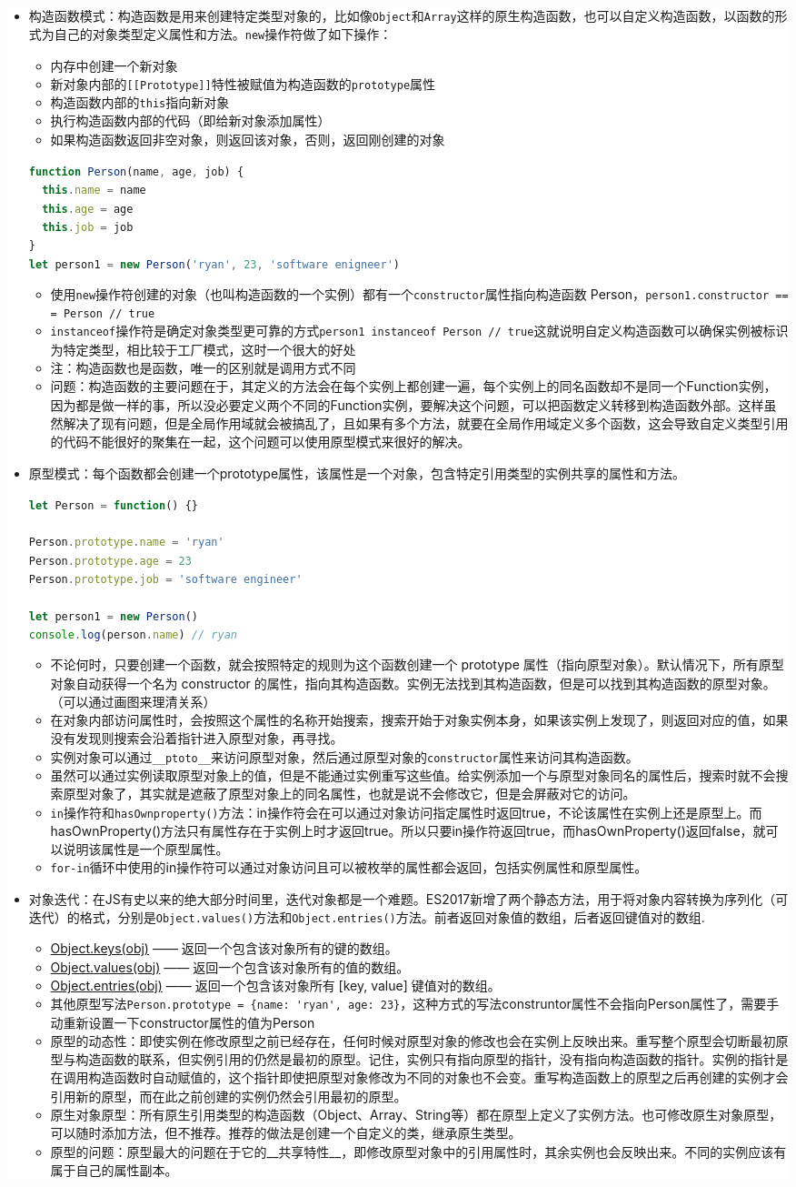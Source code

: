 * 构造函数模式：构造函数是用来创建特定类型对象的，比如像`Object`和`Array`这样的原生构造函数，也可以自定义构造函数，以函数的形式为自己的对象类型定义属性和方法。`new`操作符做了如下操作：

  * 内存中创建一个新对象
  * 新对象内部的`[[Prototype]]`特性被赋值为构造函数的`prototype`属性
  * 构造函数内部的`this`指向新对象
  * 执行构造函数内部的代码（即给新对象添加属性）
  * 如果构造函数返回非空对象，则返回该对象，否则，返回刚创建的对象

  ```js
  function Person(name, age, job) {
    this.name = name
    this.age = age
    this.job = job
  }
  let person1 = new Person('ryan', 23, 'software enigneer')
  ```

  * 使用`new`操作符创建的对象（也叫构造函数的一个实例）都有一个`constructor`属性指向构造函数 Person，`person1.constructor === Person // true`
  * `instanceof`操作符是确定对象类型更可靠的方式`person1 instanceof Person // true`这就说明自定义构造函数可以确保实例被标识为特定类型，相比较于工厂模式，这时一个很大的好处
  * 注：构造函数也是函数，唯一的区别就是调用方式不同
  * 问题：构造函数的主要问题在于，其定义的方法会在每个实例上都创建一遍，每个实例上的同名函数却不是同一个Function实例，因为都是做一样的事，所以没必要定义两个不同的Function实例，要解决这个问题，可以把函数定义转移到构造函数外部。这样虽然解决了现有问题，但是全局作用域就会被搞乱了，且如果有多个方法，就要在全局作用域定义多个函数，这会导致自定义类型引用的代码不能很好的聚集在一起，这个问题可以使用原型模式来很好的解决。

* 原型模式：每个函数都会创建一个prototype属性，该属性是一个对象，包含特定引用类型的实例共享的属性和方法。

  ```js
  let Person = function() {}
  
  Person.prototype.name = 'ryan'
  Person.prototype.age = 23
  Person.prototype.job = 'software engineer'
  
  let person1 = new Person()
  console.log(person.name) // ryan
  ```

  * 不论何时，只要创建一个函数，就会按照特定的规则为这个函数创建一个 prototype 属性（指向原型对象）。默认情况下，所有原型对象自动获得一个名为 constructor 的属性，指向其构造函数。实例无法找到其构造函数，但是可以找到其构造函数的原型对象。（可以通过画图来理清关系）
  * 在对象内部访问属性时，会按照这个属性的名称开始搜索，搜索开始于对象实例本身，如果该实例上发现了，则返回对应的值，如果没有发现则搜索会沿着指针进入原型对象，再寻找。
  * 实例对象可以通过`__ptoto__`来访问原型对象，然后通过原型对象的`constructor`属性来访问其构造函数。
  * 虽然可以通过实例读取原型对象上的值，但是不能通过实例重写这些值。给实例添加一个与原型对象同名的属性后，搜索时就不会搜索原型对象了，其实就是遮蔽了原型对象上的同名属性，也就是说不会修改它，但是会屏蔽对它的访问。
  * `in`操作符和`hasOwnproperty()`方法：in操作符会在可以通过对象访问指定属性时返回true，不论该属性在实例上还是原型上。而hasOwnProperty()方法只有属性存在于实例上时才返回true。所以只要in操作符返回true，而hasOwnProperty()返回false，就可以说明该属性是一个原型属性。
  * `for-in`循环中使用的in操作符可以通过对象访问且可以被枚举的属性都会返回，包括实例属性和原型属性。

* 对象迭代：在JS有史以来的绝大部分时间里，迭代对象都是一个难题。ES2017新增了两个静态方法，用于将对象内容转换为序列化（可迭代）的格式，分别是`Object.values()`方法和`Object.entries()`方法。前者返回对象值的数组，后者返回键值对的数组.

  * [Object.keys(obj)](https://developer.mozilla.org/zh/docs/Web/JavaScript/Reference/Global_Objects/Object/keys) —— 返回一个包含该对象所有的键的数组。
  * [Object.values(obj)](https://developer.mozilla.org/zh/docs/Web/JavaScript/Reference/Global_Objects/Object/values) —— 返回一个包含该对象所有的值的数组。
  * [Object.entries(obj)](https://developer.mozilla.org/zh/docs/Web/JavaScript/Reference/Global_Objects/Object/entries) —— 返回一个包含该对象所有 [key, value] 键值对的数组。
  * 其他原型写法`Person.prototype = {name: 'ryan', age: 23}`，这种方式的写法construntor属性不会指向Person属性了，需要手动重新设置一下constructor属性的值为Person
  * 原型的动态性：即使实例在修改原型之前已经存在，任何时候对原型对象的修改也会在实例上反映出来。重写整个原型会切断最初原型与构造函数的联系，但实例引用的仍然是最初的原型。记住，实例只有指向原型的指针，没有指向构造函数的指针。实例的指针是在调用构造函数时自动赋值的，这个指针即使把原型对象修改为不同的对象也不会变。重写构造函数上的原型之后再创建的实例才会引用新的原型，而在此之前创建的实例仍然会引用最初的原型。
  * 原生对象原型：所有原生引用类型的构造函数（Object、Array、String等）都在原型上定义了实例方法。也可修改原生对象原型，可以随时添加方法，但不推荐。推荐的做法是创建一个自定义的类，继承原生类型。
  * 原型的问题：原型最大的问题在于它的__共享特性__，即修改原型对象中的引用属性时，其余实例也会反映出来。不同的实例应该有属于自己的属性副本。
  